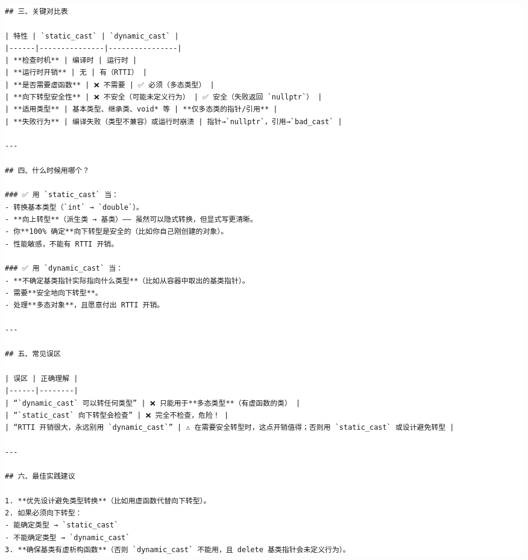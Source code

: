     ## 三、关键对比表

    | 特性 | `static_cast` | `dynamic_cast` |
    |------|---------------|----------------|
    | **检查时机** | 编译时 | 运行时 |
    | **运行时开销** | 无 | 有（RTTI） |
    | **是否需要虚函数** | ❌ 不需要 | ✅ 必须（多态类型） |
    | **向下转型安全性** | ❌ 不安全（可能未定义行为） | ✅ 安全（失败返回 `nullptr`） |
    | **适用类型** | 基本类型、继承类、void* 等 | **仅多态类的指针/引用** |
    | **失败行为** | 编译失败（类型不兼容）或运行时崩溃 | 指针→`nullptr`，引用→`bad_cast` |

    ---

    ## 四、什么时候用哪个？

    ### ✅ 用 `static_cast` 当：
    - 转换基本类型（`int` → `double`）。
    - **向上转型**（派生类 → 基类）—— 虽然可以隐式转换，但显式写更清晰。
    - 你**100% 确定**向下转型是安全的（比如你自己刚创建的对象）。
    - 性能敏感，不能有 RTTI 开销。

    ### ✅ 用 `dynamic_cast` 当：
    - **不确定基类指针实际指向什么类型**（比如从容器中取出的基类指针）。
    - 需要**安全地向下转型**。
    - 处理**多态对象**，且愿意付出 RTTI 开销。

    ---

    ## 五、常见误区

    | 误区 | 正确理解 |
    |------|--------|
    | “`dynamic_cast` 可以转任何类型” | ❌ 只能用于**多态类型**（有虚函数的类） |
    | “`static_cast` 向下转型会检查” | ❌ 完全不检查，危险！ |
    | “RTTI 开销很大，永远别用 `dynamic_cast`” | ⚠️ 在需要安全转型时，这点开销值得；否则用 `static_cast` 或设计避免转型 |

    ---

    ## 六、最佳实践建议

    1. **优先设计避免类型转换**（比如用虚函数代替向下转型）。
    2. 如果必须向下转型：
    - 能确定类型 → `static_cast`
    - 不能确定类型 → `dynamic_cast`
    3. **确保基类有虚析构函数**（否则 `dynamic_cast` 不能用，且 delete 基类指针会未定义行为）。
